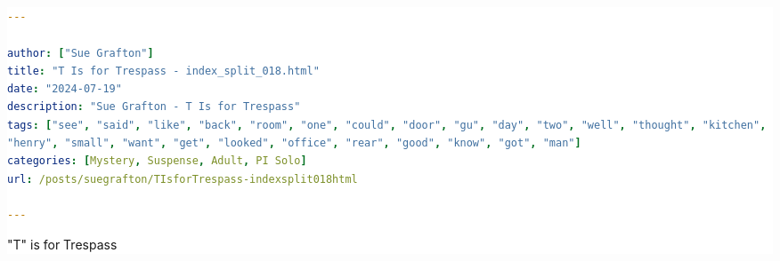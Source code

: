 ```yaml
---

author: ["Sue Grafton"]
title: "T Is for Trespass - index_split_018.html"
date: "2024-07-19"
description: "Sue Grafton - T Is for Trespass"
tags: ["see", "said", "like", "back", "room", "one", "could", "door", "gu", "day", "two", "well", "thought", "kitchen", "henry", "small", "want", "get", "looked", "office", "rear", "good", "know", "got", "man"]
categories: [Mystery, Suspense, Adult, PI Solo]
url: /posts/suegrafton/TIsforTrespass-indexsplit018html

---
```



"T" is for Trespass